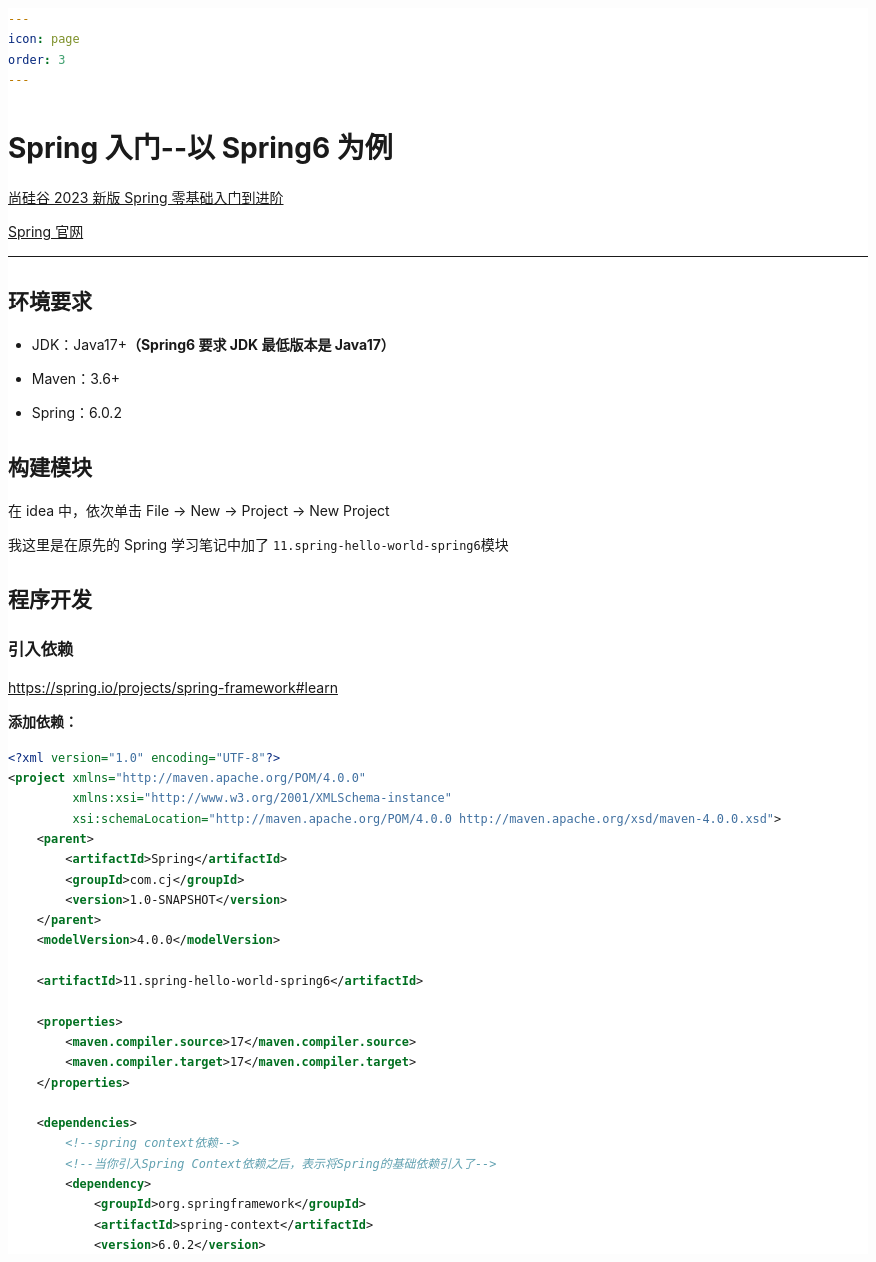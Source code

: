 ```yaml
---
icon: page
order: 3
---
```

# Spring 入门--以 Spring6 为例

[尚硅谷 2023 新版 Spring 零基础入门到进阶](https://www.bilibili.com/video/BV1kR4y1b7Qc/?spm_id_from=333.337.search-card.all.click&vd_source=65e8ed62ff65aeec2427f9b6c8523b9b)

[Spring 官网](https://spring.io/)

---

## 环境要求

- JDK：Java17+**（Spring6 要求 JDK 最低版本是 Java17）**

- Maven：3.6+

- Spring：6.0.2


## 构建模块

在 idea 中，依次单击 File -> New -> Project -> New Project

我这里是在原先的 Spring 学习笔记中加了 `11.spring-hello-world-spring6`模块

## 程序开发

### 引入依赖

https://spring.io/projects/spring-framework#learn

**添加依赖：**

```xml
<?xml version="1.0" encoding="UTF-8"?>
<project xmlns="http://maven.apache.org/POM/4.0.0"
         xmlns:xsi="http://www.w3.org/2001/XMLSchema-instance"
         xsi:schemaLocation="http://maven.apache.org/POM/4.0.0 http://maven.apache.org/xsd/maven-4.0.0.xsd">
    <parent>
        <artifactId>Spring</artifactId>
        <groupId>com.cj</groupId>
        <version>1.0-SNAPSHOT</version>
    </parent>
    <modelVersion>4.0.0</modelVersion>

    <artifactId>11.spring-hello-world-spring6</artifactId>

    <properties>
        <maven.compiler.source>17</maven.compiler.source>
        <maven.compiler.target>17</maven.compiler.target>
    </properties>

    <dependencies>
        <!--spring context依赖-->
        <!--当你引入Spring Context依赖之后，表示将Spring的基础依赖引入了-->
        <dependency>
            <groupId>org.springframework</groupId>
            <artifactId>spring-context</artifactId>
            <version>6.0.2</version>
```